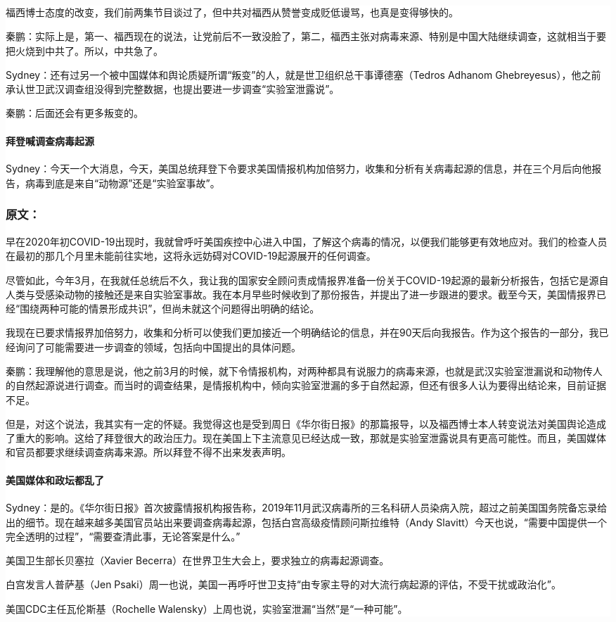  </p>
 <p>
  福西博士态度的改变，我们前两集节目谈过了，但中共对福西从赞誉变成贬低谩骂，也真是变得够快的。
 </p>
 <p>
  秦鹏：实际上是，第一、福西现在的说法，让党前后不一致没脸了，第二，福西主张对病毒来源、特别是中国大陆继续调查，这就相当于要把火烧到中共了。所以，中共急了。
 </p>
 <p>
  Sydney：还有过另一个被中国媒体和舆论质疑所谓“叛变”的人，就是世卫组织总干事谭德塞（Tedros Adhanom Ghebreyesus），他之前承认世卫武汉调查组没得到完整数据，也提出要进一步调查“实验室泄露说”。
 </p>
 <p>
  秦鹏：后面还会有更多叛变的。
 </p>
 <h4>
  <b>
   拜登喊调查病毒起源
   <br/>
  </b>
 </h4>
 <p>
  Sydney：今天一个大消息，今天，美国总统拜登下令要求美国情报机构加倍努力，收集和分析有关病毒起源的信息，并在三个月后向他报告，病毒到底是来自“动物源”还是“实验室事故”。
 </p>
 <h3>
  原文：
 </h3>
 <p>
  早在2020年初COVID-19出现时，我就曾呼吁美国疾控中心进入中国，了解这个病毒的情况，以便我们能够更有效地应对。我们的检查人员在最初的那几个月里未能前往实地，这将永远妨碍对COVID-19起源展开的任何调查。
 </p>
 <p>
  尽管如此，今年3月，在我就任总统后不久，我让我的国家安全顾问责成情报界准备一份关于COVID-19起源的最新分析报告，包括它是源自人类与受感染动物的接触还是来自实验室事故。我在本月早些时候收到了那份报告，并提出了进一步跟进的要求。截至今天，美国情报界已经“围绕两种可能的情景形成共识”，但尚未就这个问题得出明确的结论。
 </p>
 <p>
  我现在已要求情报界加倍努力，收集和分析可以使我们更加接近一个明确结论的信息，并在90天后向我报告。作为这个报告的一部分，我已经询问了可能需要进一步调查的领域，包括向中国提出的具体问题。
 </p>
 <p>
  秦鹏：我理解他的意思是说，他之前3月的时候，就下令情报机构，对两种都具有说服力的病毒来源，也就是武汉实验室泄漏说和动物传人的自然起源说进行调查。而当时的调查结果，是情报机构中，倾向实验室泄漏的多于自然起源，但还有很多人认为要得出结论来，目前证据不足。
 </p>
 <p>
  但是，对这个说法，我其实有一定的怀疑。我觉得这也是受到周日《华尔街日报》的那篇报导，以及福西博士本人转变说法对美国舆论造成了重大的影响。这给了拜登很大的政治压力。现在美国上下主流意见已经达成一致，那就是实验室泄露说具有更高可能性。而且，美国媒体和官员都要求继续调查病毒来源。所以拜登不得不出来发表声明。
 </p>
 <h4>
  <b>
   美国媒体和政坛都乱了
  </b>
 </h4>
 <p>
  Sydney：是的。《华尔街日报》首次披露情报机构报告称，2019年11月武汉病毒所的三名科研人员染病入院，超过之前美国国务院备忘录给出的细节。现在越来越多美国官员站出来要调查病毒起源，包括白宫高级疫情顾问斯拉维特（Andy Slavitt）今天也说，“需要中国提供一个完全透明的过程”，“需要查清此事，无论答案是什么。”
 </p>
 <p>
  美国卫生部长贝塞拉（Xavier Becerra）在世界卫生大会上，要求独立的病毒起源调查。
 </p>
 <p>
  白宫发言人普萨基（Jen Psaki）周一也说，美国一再呼吁世卫支持“由专家主导的对大流行病起源的评估，不受干扰或政治化”。
 </p>
 <p>
  美国CDC主任瓦伦斯基（Rochelle Walensky）上周也说，实验室泄漏“当然”是“一种可能”。
 </p>
 <p>